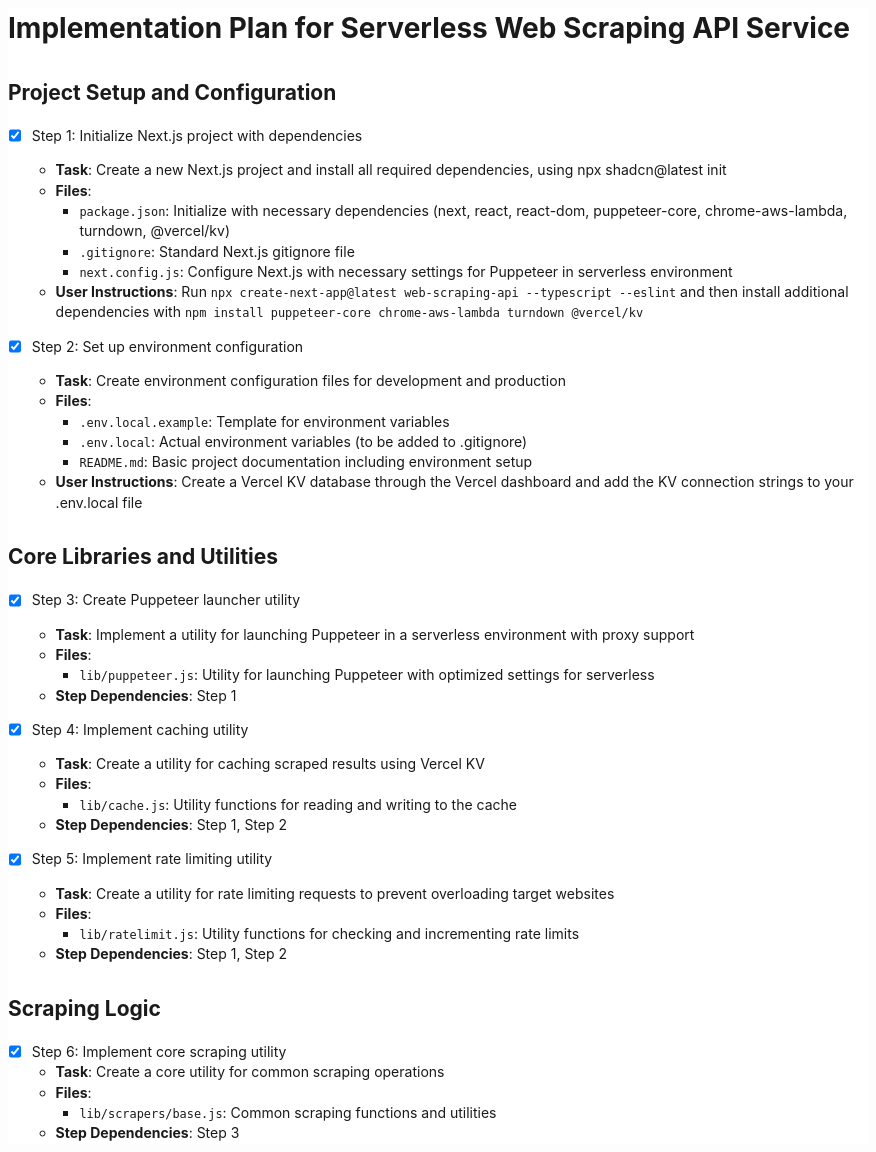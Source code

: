 # Implementation Plan for Serverless Web Scraping API Service

## Project Setup and Configuration
- [x] Step 1: Initialize Next.js project with dependencies
  - **Task**: Create a new Next.js project and install all required dependencies, using npx shadcn@latest init
  - **Files**:
    - `package.json`: Initialize with necessary dependencies (next, react, react-dom, puppeteer-core, chrome-aws-lambda, turndown, @vercel/kv)
    - `.gitignore`: Standard Next.js gitignore file
    - `next.config.js`: Configure Next.js with necessary settings for Puppeteer in serverless environment
  - **User Instructions**: Run `npx create-next-app@latest web-scraping-api --typescript --eslint` and then install additional dependencies with `npm install puppeteer-core chrome-aws-lambda turndown @vercel/kv`

- [x] Step 2: Set up environment configuration
  - **Task**: Create environment configuration files for development and production
  - **Files**:
    - `.env.local.example`: Template for environment variables
    - `.env.local`: Actual environment variables (to be added to .gitignore)
    - `README.md`: Basic project documentation including environment setup
  - **User Instructions**: Create a Vercel KV database through the Vercel dashboard and add the KV connection strings to your .env.local file

## Core Libraries and Utilities
- [x] Step 3: Create Puppeteer launcher utility
  - **Task**: Implement a utility for launching Puppeteer in a serverless environment with proxy support
  - **Files**:
    - `lib/puppeteer.js`: Utility for launching Puppeteer with optimized settings for serverless
  - **Step Dependencies**: Step 1

- [x] Step 4: Implement caching utility
  - **Task**: Create a utility for caching scraped results using Vercel KV
  - **Files**:
    - `lib/cache.js`: Utility functions for reading and writing to the cache
  - **Step Dependencies**: Step 1, Step 2

- [x] Step 5: Implement rate limiting utility
  - **Task**: Create a utility for rate limiting requests to prevent overloading target websites
  - **Files**:
    - `lib/ratelimit.js`: Utility functions for checking and incrementing rate limits
  - **Step Dependencies**: Step 1, Step 2

## Scraping Logic
- [x] Step 6: Implement core scraping utility
  - **Task**: Create a core utility for common scraping operations
  - **Files**:
    - `lib/scrapers/base.js`: Common scraping functions and utilities
  - **Step Dependencies**: Step 3
